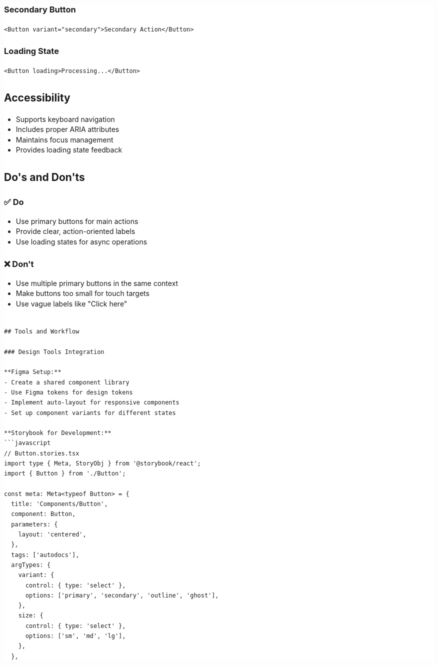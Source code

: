 ### Secondary Button
```tsx
<Button variant="secondary">Secondary Action</Button>
```

### Loading State
```tsx
<Button loading>Processing...</Button>
```

## Accessibility
- Supports keyboard navigation
- Includes proper ARIA attributes
- Maintains focus management
- Provides loading state feedback

## Do's and Don'ts

### ✅ Do
- Use primary buttons for main actions
- Provide clear, action-oriented labels
- Use loading states for async operations

### ❌ Don't
- Use multiple primary buttons in the same context
- Make buttons too small for touch targets
- Use vague labels like "Click here"
```

## Tools and Workflow

### Design Tools Integration

**Figma Setup:**
- Create a shared component library
- Use Figma tokens for design tokens
- Implement auto-layout for responsive components
- Set up component variants for different states

**Storybook for Development:**
```javascript
// Button.stories.tsx
import type { Meta, StoryObj } from '@storybook/react';
import { Button } from './Button';

const meta: Meta<typeof Button> = {
  title: 'Components/Button',
  component: Button,
  parameters: {
    layout: 'centered',
  },
  tags: ['autodocs'],
  argTypes: {
    variant: {
      control: { type: 'select' },
      options: ['primary', 'secondary', 'outline', 'ghost'],
    },
    size: {
      control: { type: 'select' },
      options: ['sm', 'md', 'lg'],
    },
  },
```